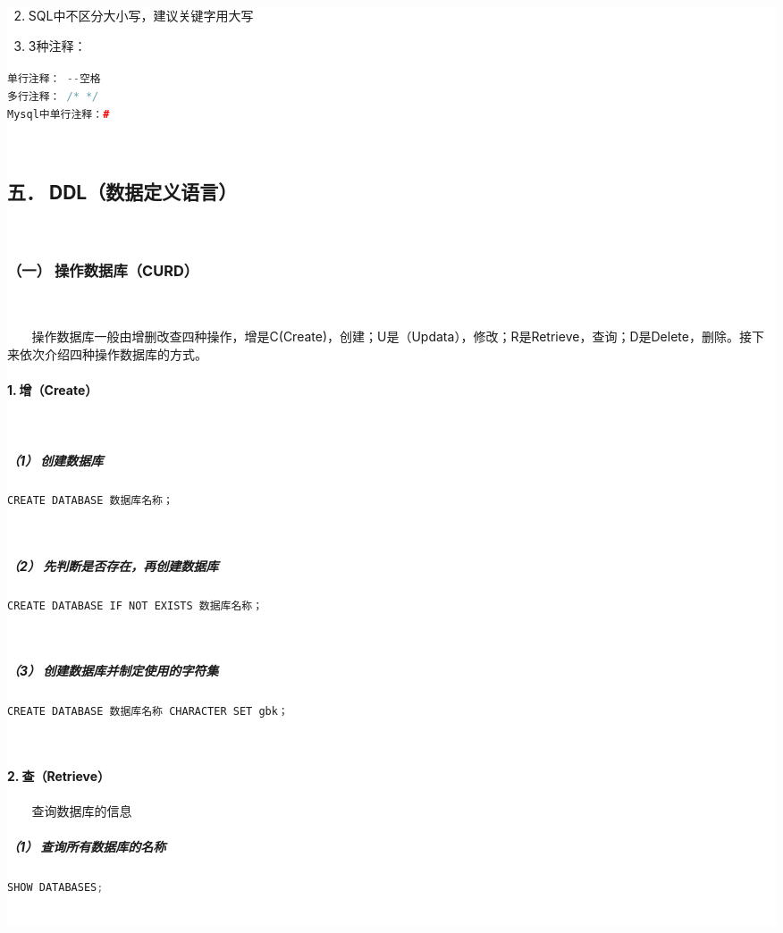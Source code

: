 2.	SQL中不区分大小写，建议关键字用大写

4.	3种注释：

```cpp
单行注释： --空格
多行注释： /* */
Mysql中单行注释：#
```
<br>


## 五．	DDL（数据定义语言）
<br>

### （一）	操作数据库（CURD）
<br>

&nbsp;  &nbsp;  &nbsp;  &nbsp;操作数据库一般由增删改查四种操作，增是C(Create)，创建；U是（Updata），修改；R是Retrieve，查询；D是Delete，删除。接下来依次介绍四种操作数据库的方式。
<br>

#### 1.	增（Create）
<br>

##### （1）	创建数据库

```cpp
CREATE DATABASE 数据库名称；
```
<br>

##### （2）	先判断是否存在，再创建数据库

```cpp
CREATE DATABASE IF NOT EXISTS 数据库名称；
```
<br>

##### （3）	创建数据库并制定使用的字符集

```cpp
CREATE DATABASE 数据库名称 CHARACTER SET gbk；
```

<br>

#### 2.	查（Retrieve）
&nbsp;  &nbsp;  &nbsp;  &nbsp;查询数据库的信息
<br>

#####  （1）	查询所有数据库的名称

```cpp
SHOW DATABASES;
```
<br>
